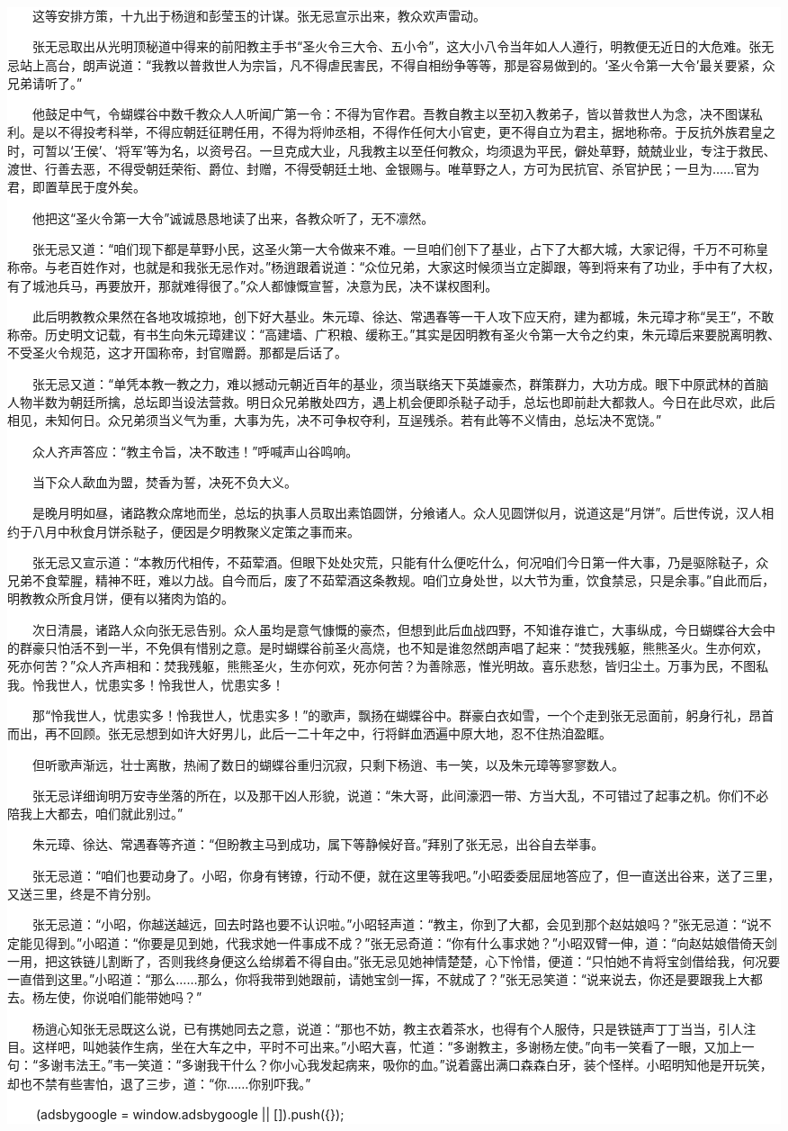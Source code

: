 　　这等安排方策，十九出于杨逍和彭莹玉的计谋。张无忌宣示出来，教众欢声雷动。

　　张无忌取出从光明顶秘道中得来的前阳教主手书“圣火令三大令、五小令”，这大小八令当年如人人遵行，明教便无近日的大危难。张无忌站上高台，朗声说道：“我教以普救世人为宗旨，凡不得虐民害民，不得自相纷争等等，那是容易做到的。‘圣火令第一大令’最关要紧，众兄弟请听了。”

　　他鼓足中气，令蝴蝶谷中数千教众人人听闻广第一令：不得为官作君。吾教自教主以至初入教弟子，皆以普救世人为念，决不图谋私利。是以不得投考科举，不得应朝廷征聘任用，不得为将帅丞相，不得作任何大小官吏，更不得自立为君主，据地称帝。于反抗外族君皇之时，可暂以‘王侯’、‘将军’等为名，以资号召。一旦克成大业，凡我教主以至任何教众，均须退为平民，僻处草野，兢兢业业，专注于救民、渡世、行善去恶，不得受朝廷荣衔、爵位、封赠，不得受朝廷土地、金银赐与。唯草野之人，方可为民抗官、杀官护民；一旦为……官为君，即置草民于度外矣。

　　他把这“圣火令第一大令”诚诚恳恳地读了出来，各教众听了，无不凛然。

　　张无忌又道：“咱们现下都是草野小民，这圣火第一大令做来不难。一旦咱们创下了基业，占下了大都大城，大家记得，千万不可称皇称帝。与老百姓作对，也就是和我张无忌作对。”杨逍跟着说道：“众位兄弟，大家这时候须当立定脚跟，等到将来有了功业，手中有了大权，有了城池兵马，再要放开，那就难得很了。”众人都慷慨宣誓，决意为民，决不谋权图利。

　　此后明教教众果然在各地攻城掠地，创下好大基业。朱元璋、徐达、常遇春等一干人攻下应天府，建为都城，朱元璋才称“吴王”，不敢称帝。历史明文记载，有书生向朱元璋建议：“高建墙、广积粮、缓称王。”其实是因明教有圣火令第一大令之约束，朱元璋后来要脱离明教、不受圣火令规范，这才开国称帝，封官赠爵。那都是后话了。

　　张无忌又道：“单凭本教一教之力，难以撼动元朝近百年的基业，须当联络天下英雄豪杰，群策群力，大功方成。眼下中原武林的首脑人物半数为朝廷所擒，总坛即当设法营救。明日众兄弟散处四方，遇上机会便即杀鞑子动手，总坛也即前赴大都救人。今日在此尽欢，此后相见，未知何日。众兄弟须当义气为重，大事为先，决不可争权夺利，互逞残杀。若有此等不义情由，总坛决不宽饶。”

　　众人齐声答应：“教主令旨，决不敢违！”呼喊声山谷鸣响。

　　当下众人歃血为盟，焚香为誓，决死不负大义。

　　是晚月明如昼，诸路教众席地而坐，总坛的执事人员取出素馅圆饼，分飨诸人。众人见圆饼似月，说道这是“月饼”。后世传说，汉人相约于八月中秋食月饼杀鞑子，便因是夕明教聚义定策之事而来。

　　张无忌又宣示道：“本教历代相传，不茹荤酒。但眼下处处灾荒，只能有什么便吃什么，何况咱们今日第一件大事，乃是驱除鞑子，众兄弟不食荤腥，精神不旺，难以力战。自今而后，废了不茹荤酒这条教规。咱们立身处世，以大节为重，饮食禁忌，只是余事。”自此而后，明教教众所食月饼，便有以猪肉为馅的。

　　次日清晨，诸路人众向张无忌告别。众人虽均是意气慷慨的豪杰，但想到此后血战四野，不知谁存谁亡，大事纵成，今日蝴蝶谷大会中的群豪只怕活不到一半，不免俱有惜别之意。是时蝴蝶谷前圣火高烧，也不知是谁忽然朗声唱了起来：“焚我残躯，熊熊圣火。生亦何欢，死亦何苦？”众人齐声相和：焚我残躯，熊熊圣火，生亦何欢，死亦何苦？为善除恶，惟光明故。喜乐悲愁，皆归尘土。万事为民，不图私我。怜我世人，忧患实多！怜我世人，忧患实多！

　　那“怜我世人，忧患实多！怜我世人，忧患实多！”的歌声，飘扬在蝴蝶谷中。群豪白衣如雪，一个个走到张无忌面前，躬身行礼，昂首而出，再不回顾。张无忌想到如许大好男儿，此后一二十年之中，行将鲜血洒遍中原大地，忍不住热洎盈眶。

　　但听歌声渐远，壮士离散，热闹了数日的蝴蝶谷重归沉寂，只剩下杨逍、韦一笑，以及朱元璋等寥寥数人。

　　张无忌详细询明万安寺坐落的所在，以及那干凶人形貌，说道：“朱大哥，此间濠泗一带、方当大乱，不可错过了起事之机。你们不必陪我上大都去，咱们就此别过。”

　　朱元璋、徐达、常遇春等齐道：“但盼教主马到成功，属下等静候好音。”拜别了张无忌，出谷自去举事。

　　张无忌道：“咱们也要动身了。小昭，你身有铐镣，行动不便，就在这里等我吧。”小昭委委屈屈地答应了，但一直送出谷来，送了三里，又送三里，终是不肯分别。

　　张无忌道：“小昭，你越送越远，回去时路也要不认识啦。”小昭轻声道：“教主，你到了大都，会见到那个赵姑娘吗？”张无忌道：“说不定能见得到。”小昭道：“你要是见到她，代我求她一件事成不成？”张无忌奇道：“你有什么事求她？”小昭双臂一伸，道：“向赵姑娘借倚天剑一用，把这铁链儿割断了，否则我终身便这么给绑着不得自由。”张无忌见她神情楚楚，心下怜惜，便道：“只怕她不肯将宝剑借给我，何况要一直借到这里。”小昭道：“那么……那么，你将我带到她跟前，请她宝剑一挥，不就成了？”张无忌笑道：“说来说去，你还是要跟我上大都去。杨左使，你说咱们能带她吗？”

　　杨逍心知张无忌既这么说，已有携她同去之意，说道：“那也不妨，教主衣着茶水，也得有个人服侍，只是铁链声丁丁当当，引人注目。这样吧，叫她装作生病，坐在大车之中，平时不可出来。”小昭大喜，忙道：“多谢教主，多谢杨左使。”向韦一笑看了一眼，又加上一句：“多谢韦法王。”韦一笑道：“多谢我干什么？你小心我发起病来，吸你的血。”说着露出满口森森白牙，装个怪样。小昭明知他是开玩笑，却也不禁有些害怕，退了三步，道：“你……你别吓我。”

　　&#13; (adsbygoogle = window.adsbygoogle || []).push({});&#13;